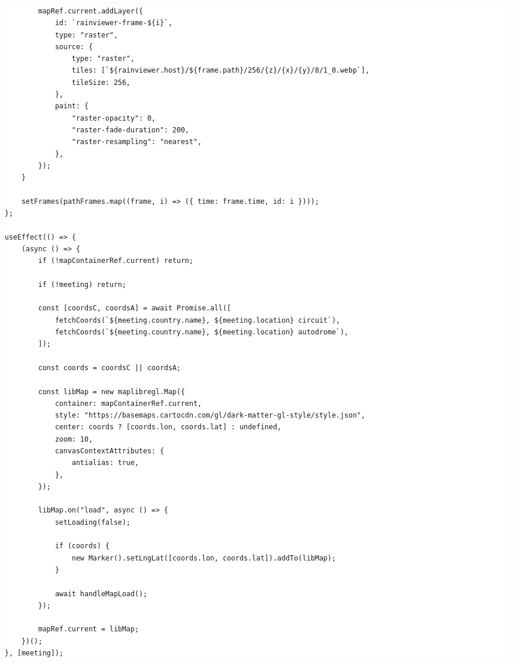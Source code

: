 			mapRef.current.addLayer({
				id: `rainviewer-frame-${i}`,
				type: "raster",
				source: {
					type: "raster",
					tiles: [`${rainviewer.host}/${frame.path}/256/{z}/{x}/{y}/8/1_0.webp`],
					tileSize: 256,
				},
				paint: {
					"raster-opacity": 0,
					"raster-fade-duration": 200,
					"raster-resampling": "nearest",
				},
			});
		}

		setFrames(pathFrames.map((frame, i) => ({ time: frame.time, id: i })));
	};

	useEffect(() => {
		(async () => {
			if (!mapContainerRef.current) return;

			if (!meeting) return;

			const [coordsC, coordsA] = await Promise.all([
				fetchCoords(`${meeting.country.name}, ${meeting.location} circuit`),
				fetchCoords(`${meeting.country.name}, ${meeting.location} autodrome`),
			]);

			const coords = coordsC || coordsA;

			const libMap = new maplibregl.Map({
				container: mapContainerRef.current,
				style: "https://basemaps.cartocdn.com/gl/dark-matter-gl-style/style.json",
				center: coords ? [coords.lon, coords.lat] : undefined,
				zoom: 10,
				canvasContextAttributes: {
					antialias: true,
				},
			});

			libMap.on("load", async () => {
				setLoading(false);

				if (coords) {
					new Marker().setLngLat([coords.lon, coords.lat]).addTo(libMap);
				}

				await handleMapLoad();
			});

			mapRef.current = libMap;
		})();
	}, [meeting]);
